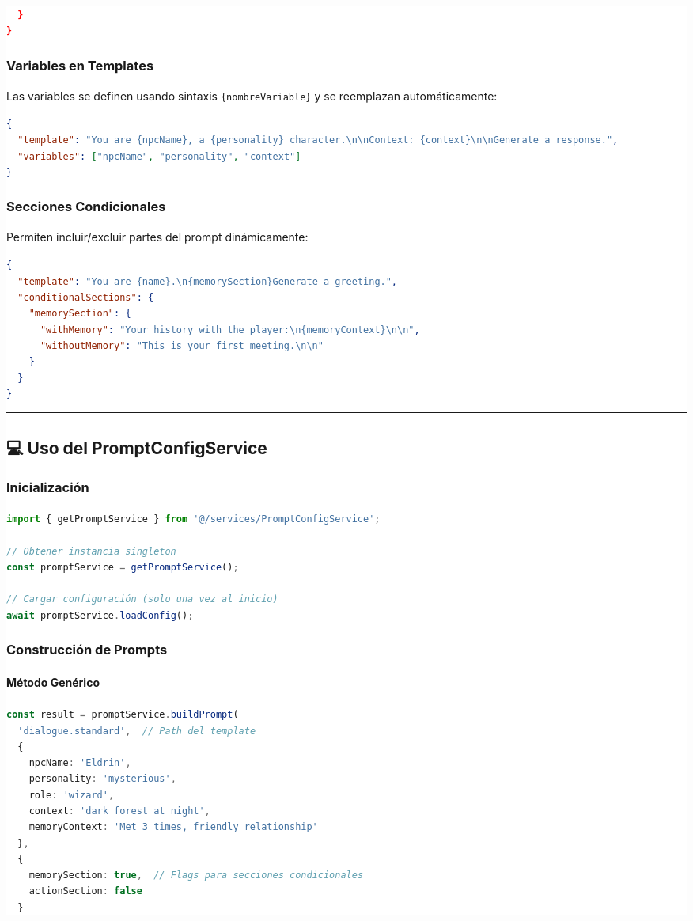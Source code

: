 ```json
  }
}
```

### Variables en Templates

Las variables se definen usando sintaxis `{nombreVariable}` y se reemplazan automáticamente:

```json
{
  "template": "You are {npcName}, a {personality} character.\n\nContext: {context}\n\nGenerate a response.",
  "variables": ["npcName", "personality", "context"]
}
```

### Secciones Condicionales

Permiten incluir/excluir partes del prompt dinámicamente:

```json
{
  "template": "You are {name}.\n{memorySection}Generate a greeting.",
  "conditionalSections": {
    "memorySection": {
      "withMemory": "Your history with the player:\n{memoryContext}\n\n",
      "withoutMemory": "This is your first meeting.\n\n"
    }
  }
}
```

---

## 💻 Uso del PromptConfigService

### Inicialización

```typescript
import { getPromptService } from '@/services/PromptConfigService';

// Obtener instancia singleton
const promptService = getPromptService();

// Cargar configuración (solo una vez al inicio)
await promptService.loadConfig();
```

### Construcción de Prompts

#### Método Genérico

```typescript
const result = promptService.buildPrompt(
  'dialogue.standard',  // Path del template
  {
    npcName: 'Eldrin',
    personality: 'mysterious',
    role: 'wizard',
    context: 'dark forest at night',
    memoryContext: 'Met 3 times, friendly relationship'
  },
  {
    memorySection: true,  // Flags para secciones condicionales
    actionSection: false
  }
```